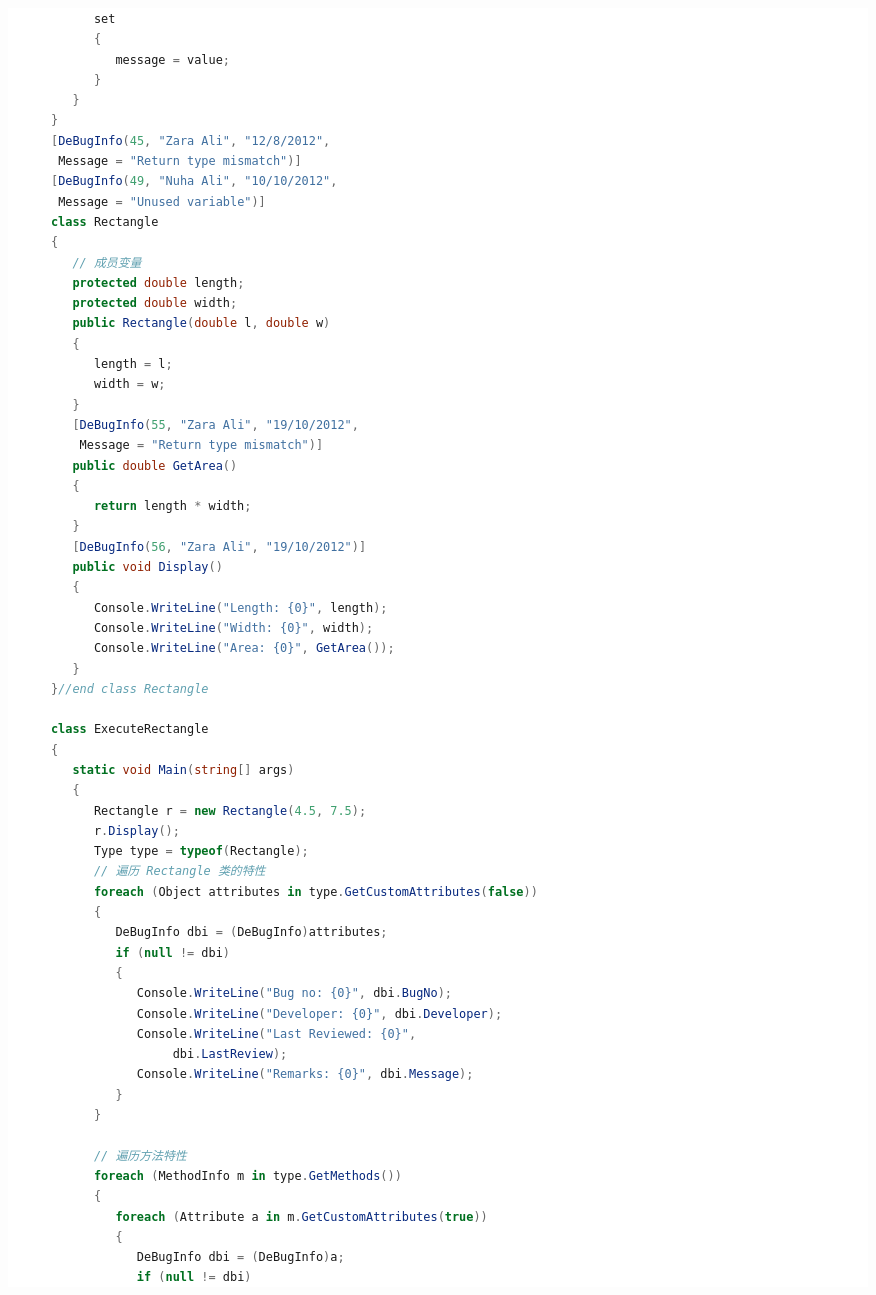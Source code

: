 ```csharp
            set
            {
               message = value;
            }
         }
      }
      [DeBugInfo(45, "Zara Ali", "12/8/2012",
       Message = "Return type mismatch")]
      [DeBugInfo(49, "Nuha Ali", "10/10/2012",
       Message = "Unused variable")]
      class Rectangle
      {
         // 成员变量
         protected double length;
         protected double width;
         public Rectangle(double l, double w)
         {
            length = l;
            width = w;
         }
         [DeBugInfo(55, "Zara Ali", "19/10/2012",
          Message = "Return type mismatch")]
         public double GetArea()
         {
            return length * width;
         }
         [DeBugInfo(56, "Zara Ali", "19/10/2012")]
         public void Display()
         {
            Console.WriteLine("Length: {0}", length);
            Console.WriteLine("Width: {0}", width);
            Console.WriteLine("Area: {0}", GetArea());
         }
      }//end class Rectangle  

      class ExecuteRectangle
      {
         static void Main(string[] args)
         {
            Rectangle r = new Rectangle(4.5, 7.5);
            r.Display();
            Type type = typeof(Rectangle);
            // 遍历 Rectangle 类的特性
            foreach (Object attributes in type.GetCustomAttributes(false))
            {
               DeBugInfo dbi = (DeBugInfo)attributes;
               if (null != dbi)
               {
                  Console.WriteLine("Bug no: {0}", dbi.BugNo);
                  Console.WriteLine("Developer: {0}", dbi.Developer);
                  Console.WriteLine("Last Reviewed: {0}",
                       dbi.LastReview);
                  Console.WriteLine("Remarks: {0}", dbi.Message);
               }
            }

            // 遍历方法特性
            foreach (MethodInfo m in type.GetMethods())
            {
               foreach (Attribute a in m.GetCustomAttributes(true))
               {
                  DeBugInfo dbi = (DeBugInfo)a;
                  if (null != dbi)
```